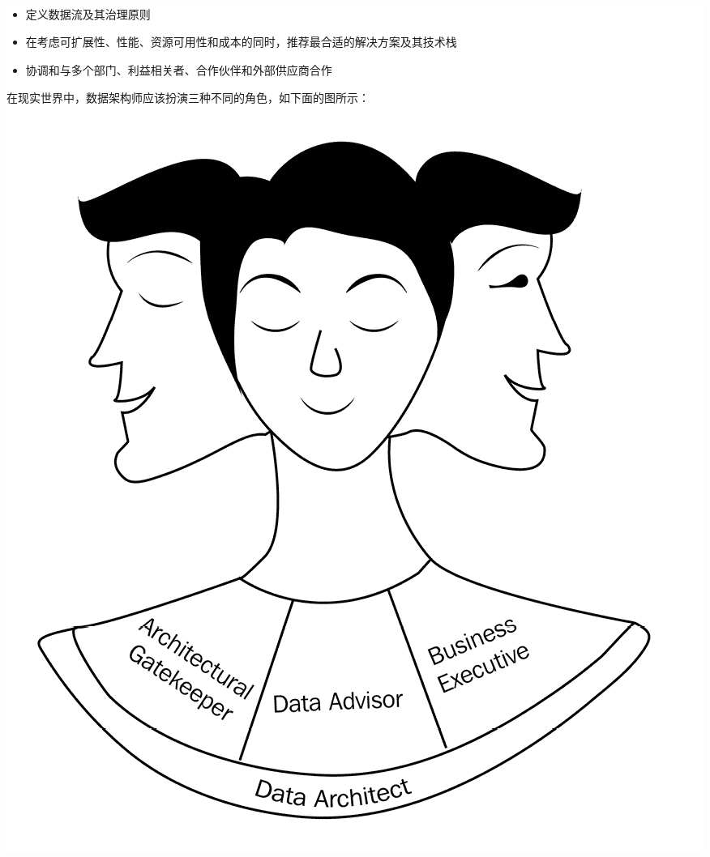 +   定义数据流及其治理原则

+   在考虑可扩展性、性能、资源可用性和成本的同时，推荐最合适的解决方案及其技术栈

+   协调和与多个部门、利益相关者、合作伙伴和外部供应商合作

在现实世界中，数据架构师应该扮演三种不同的角色，如下面的图所示：

![图 1.7 – 数据架构师的多面角色](img/B17084_01_07.jpg)
